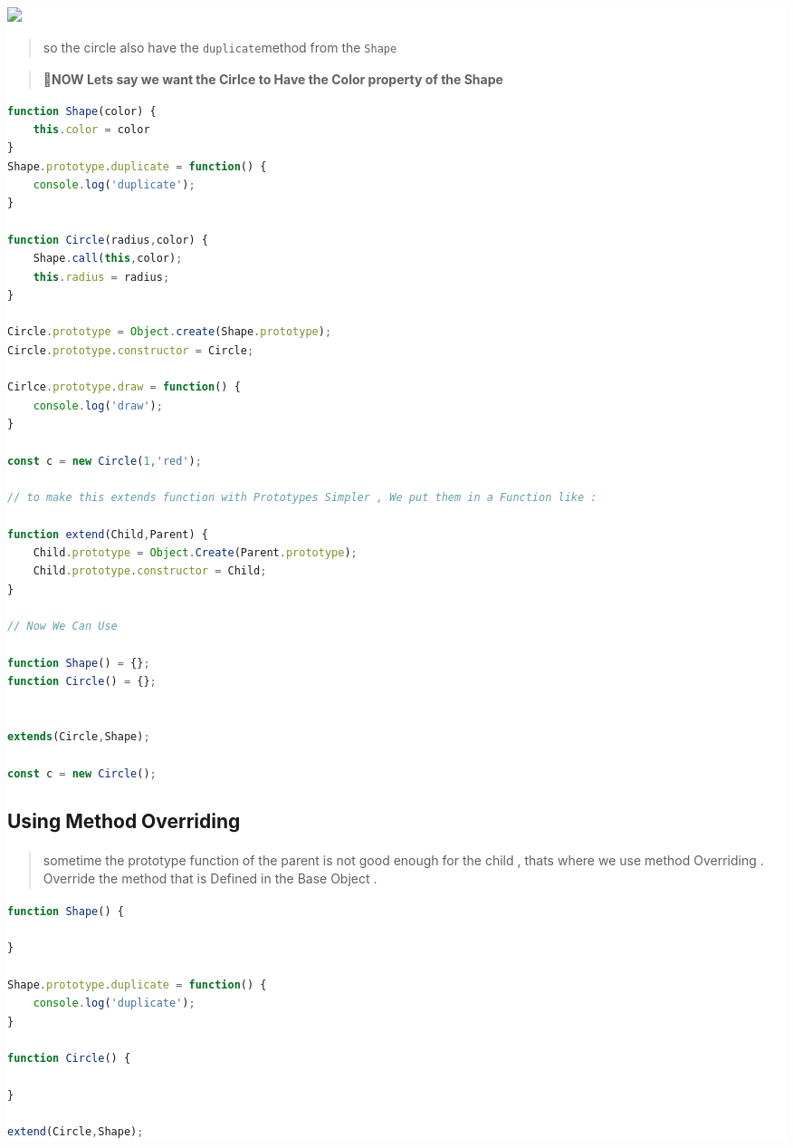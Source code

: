 
![](E:\Programmer-Notes\JavaScript\assets\proinherit.png)

> so the circle also have the `duplicate`method from the `Shape`

> :pushpin:**NOW Lets say we want the Cirlce to Have the Color property of the Shape**

```javascript
function Shape(color) {
    this.color = color
}
Shape.prototype.duplicate = function() {
    console.log('duplicate');
}

function Circle(radius,color) {
    Shape.call(this,color);
    this.radius = radius;
}

Circle.prototype = Object.create(Shape.prototype);
Circle.prototype.constructor = Circle;

Cirlce.prototype.draw = function() {
    console.log('draw');
}

const c = new Circle(1,'red');

// to make this extends function with Prototypes Simpler , We put them in a Function like :

function extend(Child,Parent) {
    Child.prototype = Object.Create(Parent.prototype);
    Child.prototype.constructor = Child;
}

// Now We Can Use

function Shape() = {};
function Circle() = {};


extends(Circle,Shape);

const c = new Circle();
```

## Using Method Overriding

> sometime the prototype function of the parent is not good enough for the child , thats where we use method Overriding . Override the method that is Defined in the Base Object .

```javascript
function Shape() {
    
}

Shape.prototype.duplicate = function() {
    console.log('duplicate');
}

function Circle() {
    
}

extend(Circle,Shape);
```